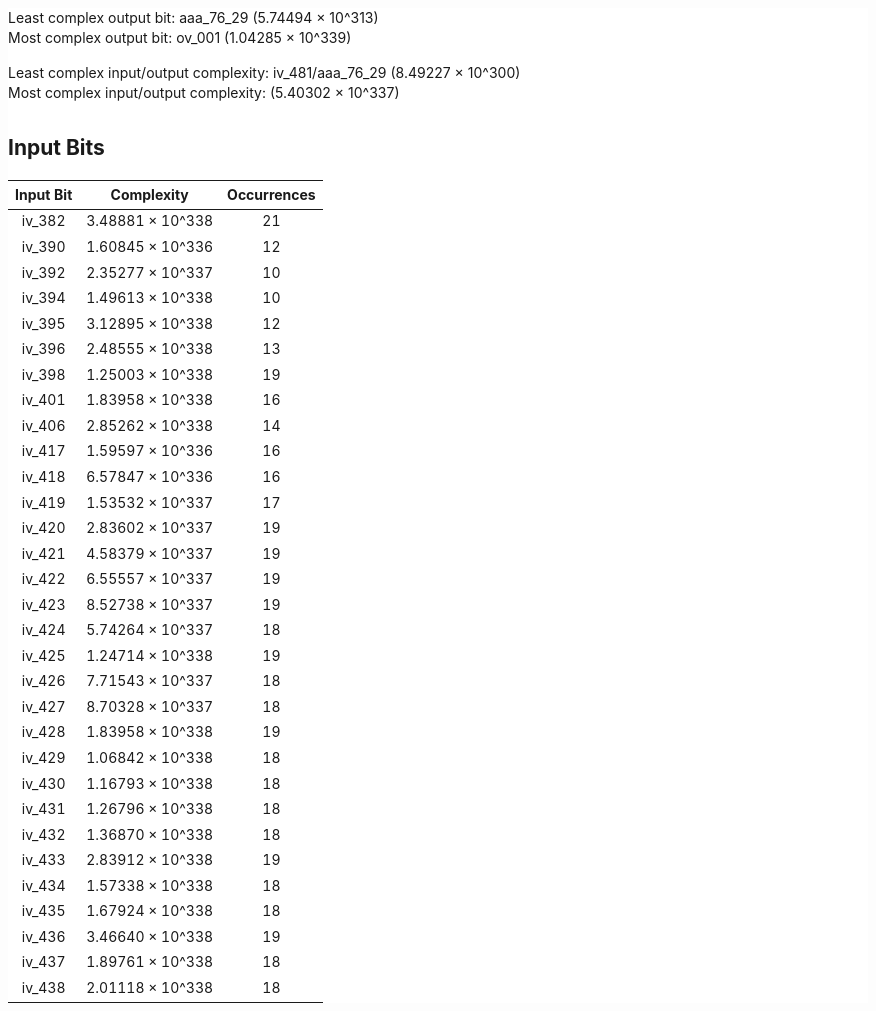 Least complex output bit: aaa_76_29 (5.74494 × 10^313)  
Most complex output bit: ov_001 (1.04285 × 10^339)

Least complex input/output complexity: iv_481/aaa_76_29 (8.49227 × 10^300)  
Most complex input/output complexity:  (5.40302 × 10^337)

## Input Bits

| Input Bit | Complexity | Occurrences |
|:---------:|:----------:|:-----------:|
| iv_382 | 3.48881 × 10^338 | 21 |
| iv_390 | 1.60845 × 10^336 | 12 |
| iv_392 | 2.35277 × 10^337 | 10 |
| iv_394 | 1.49613 × 10^338 | 10 |
| iv_395 | 3.12895 × 10^338 | 12 |
| iv_396 | 2.48555 × 10^338 | 13 |
| iv_398 | 1.25003 × 10^338 | 19 |
| iv_401 | 1.83958 × 10^338 | 16 |
| iv_406 | 2.85262 × 10^338 | 14 |
| iv_417 | 1.59597 × 10^336 | 16 |
| iv_418 | 6.57847 × 10^336 | 16 |
| iv_419 | 1.53532 × 10^337 | 17 |
| iv_420 | 2.83602 × 10^337 | 19 |
| iv_421 | 4.58379 × 10^337 | 19 |
| iv_422 | 6.55557 × 10^337 | 19 |
| iv_423 | 8.52738 × 10^337 | 19 |
| iv_424 | 5.74264 × 10^337 | 18 |
| iv_425 | 1.24714 × 10^338 | 19 |
| iv_426 | 7.71543 × 10^337 | 18 |
| iv_427 | 8.70328 × 10^337 | 18 |
| iv_428 | 1.83958 × 10^338 | 19 |
| iv_429 | 1.06842 × 10^338 | 18 |
| iv_430 | 1.16793 × 10^338 | 18 |
| iv_431 | 1.26796 × 10^338 | 18 |
| iv_432 | 1.36870 × 10^338 | 18 |
| iv_433 | 2.83912 × 10^338 | 19 |
| iv_434 | 1.57338 × 10^338 | 18 |
| iv_435 | 1.67924 × 10^338 | 18 |
| iv_436 | 3.46640 × 10^338 | 19 |
| iv_437 | 1.89761 × 10^338 | 18 |
| iv_438 | 2.01118 × 10^338 | 18 |